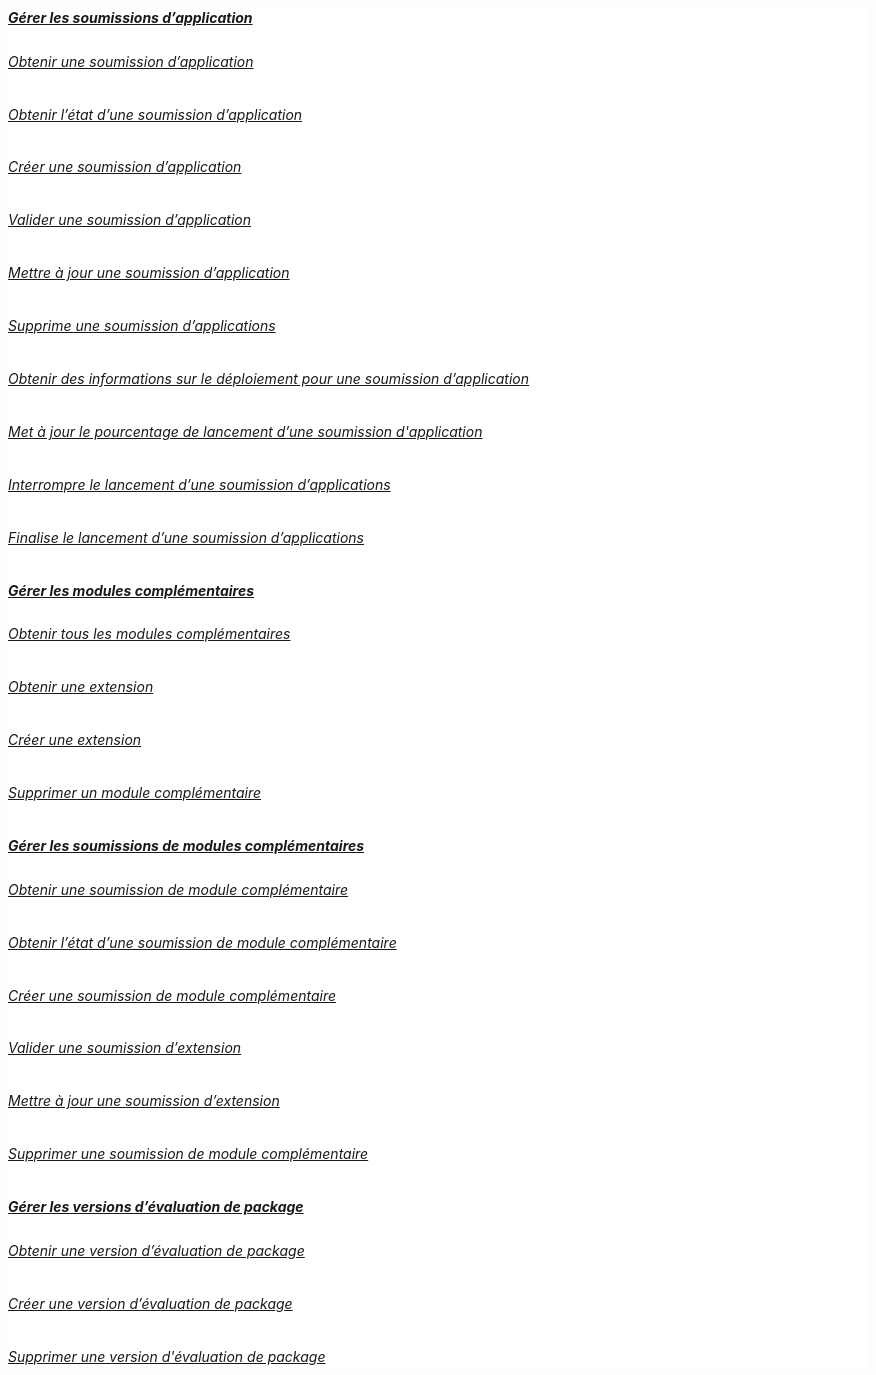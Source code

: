 ##### [Gérer les soumissions d’application](../monetize/manage-app-submissions.md)
###### [Obtenir une soumission d’application](../monetize/get-an-app-submission.md)
###### [Obtenir l’état d’une soumission d’application](../monetize/get-status-for-an-app-submission.md)
###### [Créer une soumission d’application](../monetize/create-an-app-submission.md)
###### [Valider une soumission d’application](../monetize/commit-an-app-submission.md)
###### [Mettre à jour une soumission d’application](../monetize/update-an-app-submission.md)
###### [Supprime une soumission d’applications](../monetize/delete-an-app-submission.md)
###### [Obtenir des informations sur le déploiement pour une soumission d’application](../monetize/get-package-rollout-info-for-an-app-submission.md)
###### [Met à jour le pourcentage de lancement d’une soumission d'application](../monetize/update-the-package-rollout-percentage-for-an-app-submission.md)
###### [Interrompre le lancement d’une soumission d’applications](../monetize/halt-the-package-rollout-for-an-app-submission.md)
###### [Finalise le lancement d’une soumission d’applications](../monetize/finalize-the-package-rollout-for-an-app-submission.md)
##### [Gérer les modules complémentaires](../monetize/manage-add-ons.md)
###### [Obtenir tous les modules complémentaires](../monetize/get-all-add-ons.md)
###### [Obtenir une extension](../monetize/get-an-add-on.md)
###### [Créer une extension](../monetize/create-an-add-on.md)
###### [Supprimer un module complémentaire](../monetize/delete-an-add-on.md)
##### [Gérer les soumissions de modules complémentaires](../monetize/manage-add-on-submissions.md)
###### [Obtenir une soumission de module complémentaire](../monetize/get-an-add-on-submission.md)
###### [Obtenir l’état d’une soumission de module complémentaire](../monetize/get-status-for-an-add-on-submission.md)
###### [Créer une soumission de module complémentaire](../monetize/create-an-add-on-submission.md)
###### [Valider une soumission d’extension](../monetize/commit-an-add-on-submission.md)
###### [Mettre à jour une soumission d’extension](../monetize/update-an-add-on-submission.md)
###### [Supprimer une soumission de module complémentaire](../monetize/delete-an-add-on-submission.md)
##### [Gérer les versions d’évaluation de package](../monetize/manage-flights.md)
###### [Obtenir une version d’évaluation de package](../monetize/get-a-flight.md)
###### [Créer une version d’évaluation de package](../monetize/create-a-flight.md)
###### [Supprimer une version d'évaluation de package](../monetize/delete-a-flight.md)